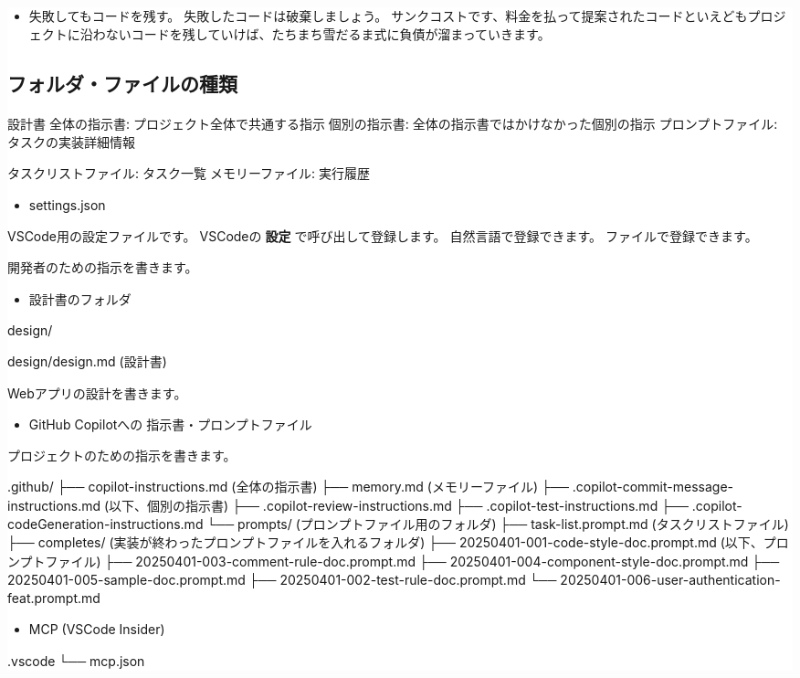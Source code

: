 * 失敗してもコードを残す。
失敗したコードは破棄しましょう。
サンクコストです、料金を払って提案されたコードといえどもプロジェクトに沿わないコードを残していけば、たちまち雪だるま式に負債が溜まっていきます。


## フォルダ・ファイルの種類

設計書
全体の指示書: プロジェクト全体で共通する指示
個別の指示書: 全体の指示書ではかけなかった個別の指示
プロンプトファイル: タスクの実装詳細情報

タスクリストファイル: タスク一覧
メモリーファイル: 実行履歴

* settings.json

VSCode用の設定ファイルです。
VSCodeの **設定** で呼び出して登録します。
自然言語で登録できます。
ファイルで登録できます。

開発者のための指示を書きます。

* 設計書のフォルダ

design/

design/design.md (設計書)

Webアプリの設計を書きます。

* GitHub Copilotへの 指示書・プロンプトファイル

プロジェクトのための指示を書きます。

.github/
├── copilot-instructions.md (全体の指示書)
├── memory.md (メモリーファイル)
├── .copilot-commit-message-instructions.md (以下、個別の指示書)
├── .copilot-review-instructions.md
├── .copilot-test-instructions.md
├── .copilot-codeGeneration-instructions.md
└── prompts/ (プロンプトファイル用のフォルダ)
     ├── task-list.prompt.md (タスクリストファイル)
     ├── completes/ (実装が終わったプロンプトファイルを入れるフォルダ)
     ├── 20250401-001-code-style-doc.prompt.md (以下、プロンプトファイル)
     ├── 20250401-003-comment-rule-doc.prompt.md
     ├── 20250401-004-component-style-doc.prompt.md
     ├── 20250401-005-sample-doc.prompt.md
     ├── 20250401-002-test-rule-doc.prompt.md
     └── 20250401-006-user-authentication-feat.prompt.md

* MCP (VSCode Insider)

.vscode
└── mcp.json
